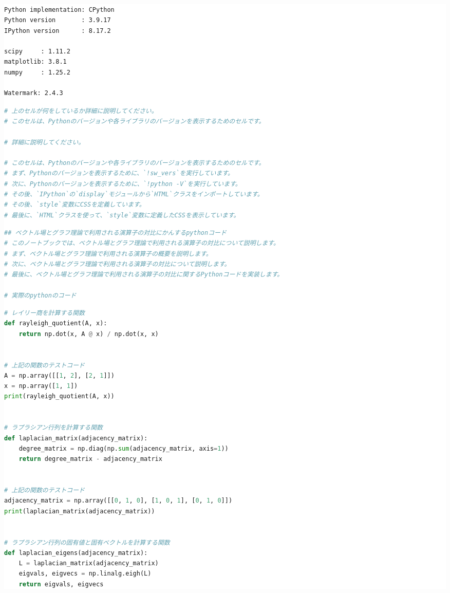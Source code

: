     Python implementation: CPython
    Python version       : 3.9.17
    IPython version      : 8.17.2
    
    scipy     : 1.11.2
    matplotlib: 3.8.1
    numpy     : 1.25.2
    
    Watermark: 2.4.3
    



```python
# 上のセルが何をしているか詳細に説明してください。
# このセルは、Pythonのバージョンや各ライブラリのバージョンを表示するためのセルです。

# 詳細に説明してください。

# このセルは、Pythonのバージョンや各ライブラリのバージョンを表示するためのセルです。
# まず、Pythonのバージョンを表示するために、`!sw_vers`を実行しています。
# 次に、Pythonのバージョンを表示するために、`!python -V`を実行しています。
# その後、`IPython`の`display`モジュールから`HTML`クラスをインポートしています。
# その後、`style`変数にCSSを定義しています。
# 最後に、`HTML`クラスを使って、`style`変数に定義したCSSを表示しています。
```


```python
## ベクトル場とグラフ理論で利用される演算子の対比にかんするpythonコード
# このノートブックでは、ベクトル場とグラフ理論で利用される演算子の対比について説明します。
# まず、ベクトル場とグラフ理論で利用される演算子の概要を説明します。
# 次に、ベクトル場とグラフ理論で利用される演算子の対比について説明します。
# 最後に、ベクトル場とグラフ理論で利用される演算子の対比に関するPythonコードを実装します。

# 実際のpythonのコード
```


```python
# レイリー商を計算する関数
def rayleigh_quotient(A, x):
    return np.dot(x, A @ x) / np.dot(x, x)


# 上記の関数のテストコード
A = np.array([[1, 2], [2, 1]])
x = np.array([1, 1])
print(rayleigh_quotient(A, x))


# ラプラシアン行列を計算する関数
def laplacian_matrix(adjacency_matrix):
    degree_matrix = np.diag(np.sum(adjacency_matrix, axis=1))
    return degree_matrix - adjacency_matrix


# 上記の関数のテストコード
adjacency_matrix = np.array([[0, 1, 0], [1, 0, 1], [0, 1, 0]])
print(laplacian_matrix(adjacency_matrix))


# ラプラシアン行列の固有値と固有ベクトルを計算する関数
def laplacian_eigens(adjacency_matrix):
    L = laplacian_matrix(adjacency_matrix)
    eigvals, eigvecs = np.linalg.eigh(L)
    return eigvals, eigvecs


```
